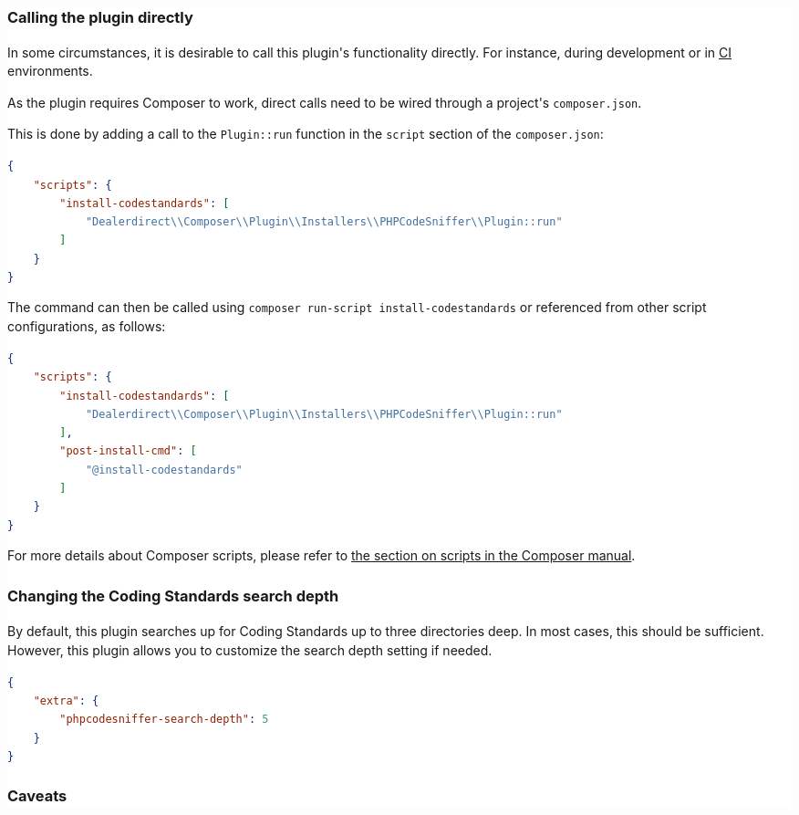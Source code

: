 ### Calling the plugin directly

In some circumstances, it is desirable to call this plugin's functionality
directly. For instance, during development or in [CI][definition-ci] environments.

As the plugin requires Composer to work, direct calls need to be wired through a
project's `composer.json`.

This is done by adding a call to the `Plugin::run` function in the `script`
section of the `composer.json`:

```json
{
    "scripts": {
        "install-codestandards": [
            "Dealerdirect\\Composer\\Plugin\\Installers\\PHPCodeSniffer\\Plugin::run"
        ]
    }
}
```

The command can then be called using `composer run-script install-codestandards` or
referenced from other script configurations, as follows:

```json
{
    "scripts": {
        "install-codestandards": [
            "Dealerdirect\\Composer\\Plugin\\Installers\\PHPCodeSniffer\\Plugin::run"
        ],
        "post-install-cmd": [
            "@install-codestandards"
        ]
    }
}
```

For more details about Composer scripts, please refer to [the section on scripts
in the Composer manual][composer-manual-scripts].

### Changing the Coding Standards search depth

By default, this plugin searches up for Coding Standards up to three directories
deep. In most cases, this should be sufficient. However, this plugin allows
you to customize the search depth setting if needed.

```json
{
    "extra": {
        "phpcodesniffer-search-depth": 5
    }
}
```

### Caveats


[awesome-shield]: https://img.shields.io/badge/awesome%3F-yes-brightgreen.svg
[changelog]: https://github.com/PHPCSStandards/composer-installer/releases
[code-of-conduct-shield]: https://img.shields.io/badge/Contributor%20Covenant-v2.0-ff69b4.svg
[code-of-conduct]: CODE_OF_CONDUCT.md
[codesniffer]: https://github.com/squizlabs/PHP_CodeSniffer
[composer-manual-scripts]: https://getcomposer.org/doc/articles/scripts.md
[composer-manual-caret]: https://getcomposer.org/doc/articles/versions.md#caret-version-range-
[composer]: https://getcomposer.org/
[contributing-guidelines]: CONTRIBUTING.md
[contributors]: https://github.com/PHPCSStandards/composer-installer/graphs/contributors
[definition-ci]: https://en.wikipedia.org/wiki/Continuous_integration
[frenck]: https://github.com/frenck
[last-updated-shield]: https://img.shields.io/github/last-commit/PHPCSStandards/composer-installer.svg
[license-shield]: https://img.shields.io/github/license/PHPCSStandards/composer-installer.svg
[packagist-shield]: https://img.shields.io/packagist/dt/dealerdirect/phpcodesniffer-composer-installer.svg
[packagist-version-shield]: https://img.shields.io/packagist/v/dealerdirect/phpcodesniffer-composer-installer.svg
[packagist-version]: https://packagist.org/packages/dealerdirect/phpcodesniffer-composer-installer
[packagist]: https://packagist.org/packages/dealerdirect/phpcodesniffer-composer-installer
[`phpcodesniffer-standard` packages]: https://packagist.org/explore/?type=phpcodesniffer-standard
[project-stage-shield]: https://img.shields.io/badge/Project%20Stage-Development-yellowgreen.svg
[scrutinizer-shield]: https://img.shields.io/scrutinizer/g/dealerdirect/phpcodesniffer-composer-installer.svg
[scrutinizer]: https://scrutinizer-ci.com/g/dealerdirect/phpcodesniffer-composer-installer/
[ghactionstest-shield]: https://github.com/PHPCSStandards/composer-installer/actions/workflows/integrationtest.yml/badge.svg
[ghactions]: https://github.com/PHPCSStandards/composer-installer/actions/workflows/integrationtest.yml
[tutorial]: https://github.com/squizlabs/PHP_CodeSniffer/wiki/Coding-Standard-Tutorial
[using-composer-plugins]: https://getcomposer.org/doc/articles/plugins.md#using-plugins
[v0.4]: https://github.com/PHPCSStandards/composer-installer/releases/tag/v0.4.0
[v0.7]: https://github.com/PHPCSStandards/composer-installer/releases/tag/v0.7.0